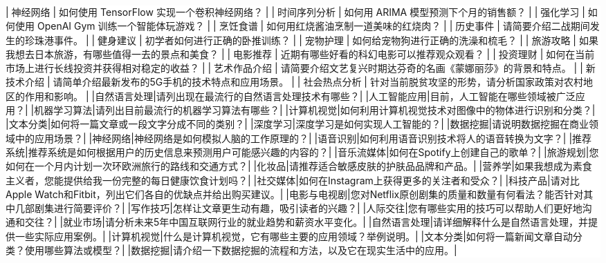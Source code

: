 | 神经网络 | 如何使用 TensorFlow 实现一个卷积神经网络？ |
| 时间序列分析 | 如何用 ARIMA 模型预测下个月的销售额？ |
| 强化学习 | 如何使用 OpenAI Gym 训练一个智能体玩游戏？ |
| 烹饪食谱                           | 如何用红烧酱油烹制一道美味的红烧肉？                         |
| 历史事件                           | 请简要介绍二战期间发生的珍珠港事件。                       |
| 健身建议                           | 初学者如何进行正确的卧推训练？                             |
| 宠物护理                           | 如何给宠物狗进行正确的洗澡和梳毛？                         |
| 旅游攻略                           | 如果我想去日本旅游，有哪些值得一去的景点和美食？           |
| 电影推荐                           | 近期有哪些好看的科幻电影可以推荐观众观看？                   |
| 投资理财                           | 如何在当前市场上进行长线投资并获得相对稳定的收益？         |
| 艺术作品介绍                       | 请简要介绍文艺复兴时期达芬奇的名画《蒙娜丽莎》的背景和特点。 |
| 新技术介绍                         | 请简单介绍最新发布的5G手机的技术特点和应用场景。            |
| 社会热点分析                       | 针对当前脱贫攻坚的形势，请分析国家政策对农村地区的作用和影响。 |
|自然语言处理|请列出现在最流行的自然语言处理技术有哪些？|
|人工智能应用|目前，人工智能在哪些领域被广泛应用？|
|机器学习算法|请列出目前最流行的机器学习算法有哪些？|
|计算机视觉|如何利用计算机视觉技术对图像中的物体进行识别和分类？|
|文本分类|如何将一篇文章或一段文字分成不同的类别？|
|深度学习|深度学习是如何实现人工智能的？|
|数据挖掘|请说明数据挖掘在商业领域中的应用场景？|
|神经网络|神经网络是如何模拟人脑的工作原理的？|
|语音识别|如何利用语音识别技术将人的语音转换为文字？|
|推荐系统|推荐系统是如何根据用户的历史信息来预测用户可能感兴趣的内容的？|
|音乐流媒体|如何在Spotify上创建自己的歌单？|
|旅游规划|您如何在一个月内计划一次环欧洲旅行的路线和交通方式？|
|化妆品|请推荐适合敏感皮肤的护肤品品牌和产品。|
|营养学|如果我想成为素食主义者，您能提供给我一份完整的每日健康饮食计划吗？|
|社交媒体|如何在Instagram上获得更多的关注者和受众？|
|科技产品|请对比Apple Watch和Fitbit，列出它们各自的优缺点并给出购买建议。|
|电影与电视剧|您对Netflix原创剧集的质量和数量有何看法？能否针对其中几部剧集进行简要评价？|
|写作技巧|怎样让文章更生动有趣，吸引读者的兴趣？|
|人际交往|您有哪些实用的技巧可以帮助人们更好地沟通和交往？|
|就业市场|请分析未来5年中国互联网行业的就业趋势和薪资水平变化。|
|自然语言处理|请详细解释什么是自然语言处理，并提供一些实际应用案例。|
|计算机视觉|什么是计算机视觉，它有哪些主要的应用领域？举例说明。|
|文本分类|如何将一篇新闻文章自动分类？使用哪些算法或模型？|
|数据挖掘|请介绍一下数据挖掘的流程和方法，以及它在现实生活中的应用。|